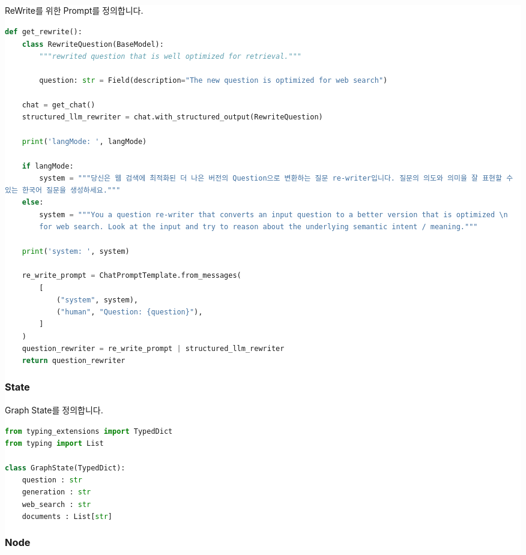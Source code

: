 ReWrite를 위한 Prompt를 정의합니다.

```python
def get_rewrite():
    class RewriteQuestion(BaseModel):
        """rewrited question that is well optimized for retrieval."""

        question: str = Field(description="The new question is optimized for web search")
    
    chat = get_chat()
    structured_llm_rewriter = chat.with_structured_output(RewriteQuestion)
    
    print('langMode: ', langMode)
    
    if langMode:
        system = """당신은 웹 검색에 최적화된 더 나은 버전의 Question으로 변환하는 질문 re-writer입니다. 질문의 의도와 의미을 잘 표현할 수 있는 한국어 질문을 생성하세요."""
    else:
        system = """You a question re-writer that converts an input question to a better version that is optimized \n 
        for web search. Look at the input and try to reason about the underlying semantic intent / meaning."""
        
    print('system: ', system)
        
    re_write_prompt = ChatPromptTemplate.from_messages(
        [
            ("system", system),
            ("human", "Question: {question}"),
        ]
    )
    question_rewriter = re_write_prompt | structured_llm_rewriter
    return question_rewriter
```



### State

Graph State를 정의합니다.

```python
from typing_extensions import TypedDict
from typing import List

class GraphState(TypedDict):
    question : str
    generation : str
    web_search : str
    documents : List[str]
```



### Node
